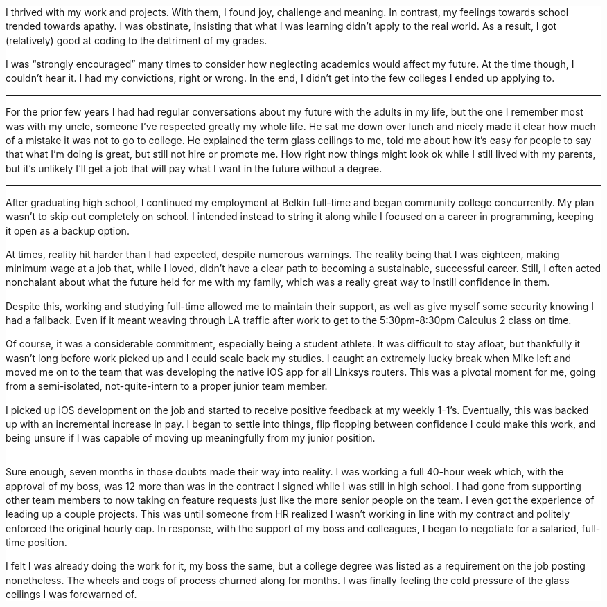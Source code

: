 I thrived with my work and projects. With them, I found joy, challenge and meaning. In contrast, my feelings towards school trended towards apathy. I was obstinate, insisting that what I was learning didn’t apply to the real world. As a result, I got (relatively) good at coding to the detriment of my grades. 

I was “strongly encouraged” many times to consider how neglecting academics would affect my future. At the time though, I couldn’t hear it. I had my convictions, right or wrong. In the end, I didn’t get into the few colleges I ended up applying to.

---

For the prior few years I had had regular conversations about my future with the adults in my life, but the one I remember most was with my uncle, someone I’ve respected greatly my whole life. He sat me down over lunch and nicely made it clear how much of a mistake it was not to go to college. He explained the term glass ceilings to me, told me about how it’s easy for people to say that what I’m doing is great, but still not hire or promote me. How right now things might look ok while I still lived with my parents, but it’s unlikely I’ll get a job that will pay what I want in the future without a degree.

---

After graduating high school, I continued my employment at Belkin full-time and began community college concurrently. My plan wasn’t to skip out completely on school. I intended instead to string it along while I focused on a career in programming, keeping it open as a backup option.

At times, reality hit harder than I had expected, despite numerous warnings. The reality being that I was eighteen, making minimum wage at a job that, while I loved, didn’t have a clear path to becoming a sustainable, successful career. Still, I often acted nonchalant about what the future held for me with my family, which was a really great way to instill confidence in them.

Despite this, working and studying full-time allowed me to maintain their support, as well as give myself some security knowing I had a fallback. Even if it meant weaving through LA traffic after work to get to the 5:30pm-8:30pm Calculus 2 class on time.

Of course, it was a considerable commitment, especially being a student athlete. It was difficult to stay afloat, but thankfully it wasn’t long before work picked up and I could scale back my studies. I caught an extremely lucky break when Mike left and moved me on to the team that was developing the native iOS app for all Linksys routers. This was a pivotal moment for me, going from a semi-isolated, not-quite-intern to a proper junior team member.

I picked up iOS development on the job and started to receive positive feedback at my weekly 1-1’s. Eventually, this was backed up with an incremental increase in pay. I began to settle into things, flip flopping between confidence I could make this work, and being unsure if I was capable of moving up meaningfully from my junior position.

---

Sure enough, seven months in those doubts made their way into reality. I was working a full 40-hour week which, with the approval of my boss, was 12 more than was in the contract I signed while I was still in high school. I had gone from supporting other team members to now taking on feature requests just like the more senior people on the team. I even got the experience of leading up a couple projects. This was until someone from HR realized I wasn’t working in line with my contract and politely enforced the original hourly cap. In response, with the support of my boss and colleagues, I began to negotiate for a salaried, full-time position. 

I felt I was already doing the work for it, my boss the same, but a college degree was listed as a requirement on the job posting nonetheless. The wheels and cogs of process churned along for months. I was finally feeling the cold pressure of the glass ceilings I was forewarned of.
